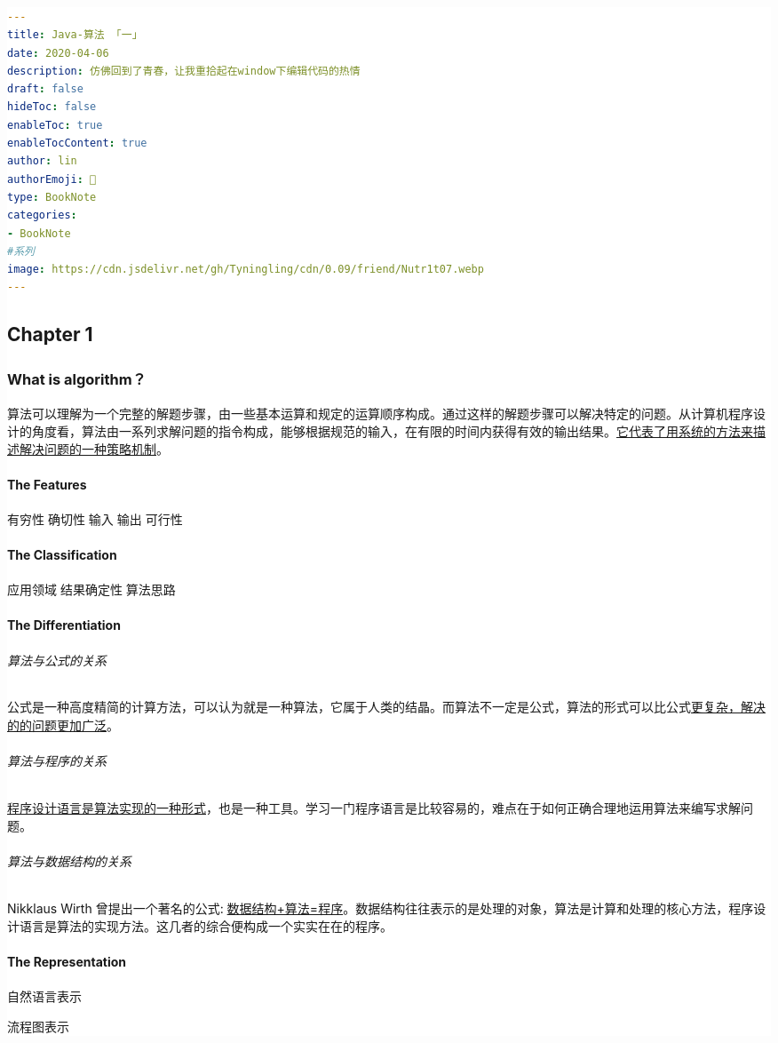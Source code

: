 ```yaml
---
title: Java-算法 「一」
date: 2020-04-06
description: 仿佛回到了青春，让我重拾起在window下编辑代码的热情
draft: false
hideToc: false
enableToc: true
enableTocContent: true
author: lin
authorEmoji: 🤣
type: BookNote
categories:
- BookNote
#系列
image: https://cdn.jsdelivr.net/gh/Tyningling/cdn/0.09/friend/Nutr1t07.webp
---
```


## Chapter 1 

### What is algorithm？

算法可以理解为一个完整的解题步骤，由一些基本运算和规定的运算顺序构成。通过这样的解题步骤可以解决特定的问题。从计算机程序设计的角度看，算法由一系列求解问题的指令构成，能够根据规范的输入，在有限的时间内获得有效的输出结果。<u>它代表了用系统的方法来描述解决问题的一种策略机制</u>。

#### The Features

有穷性	确切性 	输入	输出	可行性

#### The Classification

应用领域	结果确定性	算法思路

#### The Differentiation

###### 算法与公式的关系

 公式是一种高度精简的计算方法，可以认为就是一种算法，它属于人类的结晶。而算法不一定是公式，算法的形式可以比公式<u>更复杂，解决的的问题更加广泛</u>。

###### 算法与程序的关系

<u>程序设计语言是算法实现的一种形式</u>，也是一种工具。学习一门程序语言是比较容易的，难点在于如何正确合理地运用算法来编写求解问题。

###### 算法与数据结构的关系

 Nikklaus Wirth 曾提出一个著名的公式: <u>数据结构+算法=程序</u>。数据结构往往表示的是处理的对象，算法是计算和处理的核心方法，程序设计语言是算法的实现方法。这几者的综合便构成一个实实在在的程序。

#### The Representation 

自然语言表示

流程图表示
